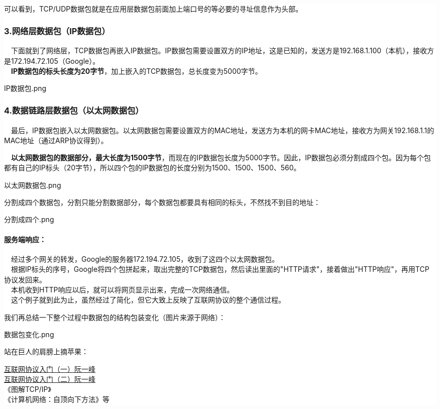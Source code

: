 可以看到，TCP/UDP数据包就是在应用层数据包前面加上端口号的等必要的寻址信息作为头部。

### 3.网络层数据包（IP数据包）

  下面就到了网络层，TCP数据包再嵌入IP数据包。IP数据包需要设置双方的IP地址，这是已知的，发送方是192.168.1.100（本机），接收方是172.194.72.105（Google）。  
  **IP数据包的标头长度为20字节**，加上嵌入的TCP数据包，总长度变为5000字节。

IP数据包.png

### 4.数据链路层数据包（以太网数据包）

  最后，IP数据包嵌入以太网数据包。以太网数据包需要设置双方的MAC地址，发送方为本机的网卡MAC地址，接收方为网关192.168.1.1的MAC地址（通过ARP协议得到）。

  **以太网数据包的数据部分，最大长度为1500字节**，而现在的IP数据包长度为5000字节。因此，IP数据包必须分割成四个包。因为每个包都有自己的IP标头（20字节），所以四个包的IP数据包的长度分别为1500、1500、1500、560。

以太网数据包.png

分割成四个数据包，分割只能分割数据部分，每个数据包都要具有相同的标头，不然找不到目的地址：

分割成四个.png

#### 服务端响应：

  经过多个网关的转发，Google的服务器172.194.72.105，收到了这四个以太网数据包。  
  根据IP标头的序号，Google将四个包拼起来，取出完整的TCP数据包，然后读出里面的"HTTP请求"，接着做出"HTTP响应"，再用TCP协议发回来。  
  本机收到HTTP响应以后，就可以将网页显示出来，完成一次网络通信。  
  这个例子就到此为止，虽然经过了简化，但它大致上反映了互联网协议的整个通信过程。

我们再总结一下整个过程中数据包的结构包装变化（图片来源于网络）：

数据包变化.png

站在巨人的肩膀上摘苹果：

[互联网协议入门（一）阮一峰](https://link.jianshu.com?t=http://www.ruanyifeng.com/blog/2012/05/internet_protocol_suite_part_i.html)  
[互联网协议入门（二）阮一峰](https://link.jianshu.com?t=http://www.ruanyifeng.com/blog/2012/06/internet_protocol_suite_part_ii.html)  
《图解TCP/IP》  
《计算机网络：自顶向下方法》等
